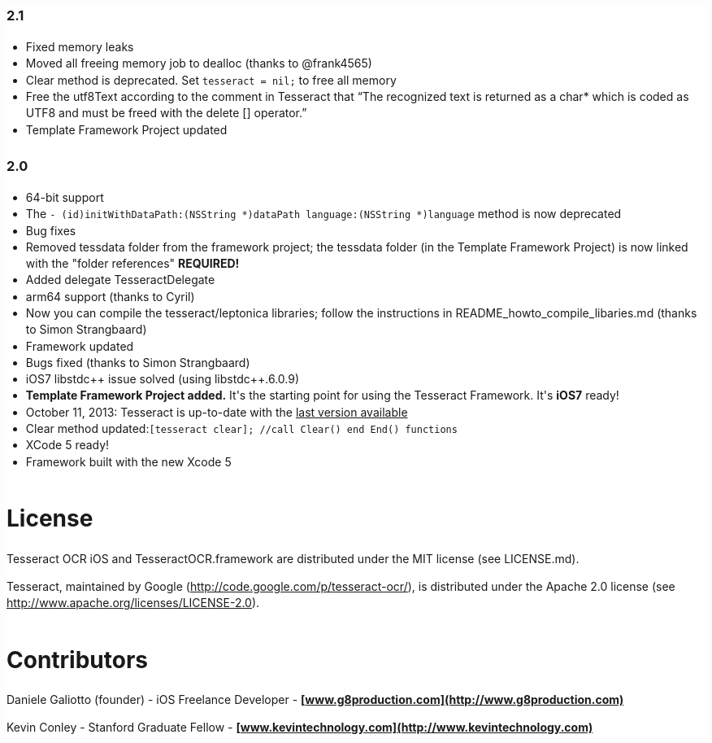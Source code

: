 ### 2.1

- Fixed memory leaks
- Moved all freeing memory job to dealloc (thanks to @frank4565)
- Clear method is deprecated. Set `tesseract = nil;` to free all memory
- Free the utf8Text according to the comment in Tesseract that
    “The recognized text is returned as a char* which is coded as UTF8 and must
    be freed with the delete [] operator.”
- Template Framework Project updated

### 2.0

- 64-bit support
- The
    `- (id)initWithDataPath:(NSString *)dataPath language:(NSString *)language`
    method is now deprecated
- Bug fixes
- Removed tessdata folder from the framework project; the tessdata folder
    (in the Template Framework Project) is now linked with the "folder
    references" **REQUIRED!**
- Added delegate TesseractDelegate
- arm64 support (thanks to Cyril)
- Now you can compile the tesseract/leptonica libraries; follow the
    instructions in README_howto_compile_libaries.md (thanks to Simon
    Strangbaard)
- Framework updated
- Bugs fixed (thanks to Simon Strangbaard)
- iOS7 libstdc++ issue solved (using libstdc++.6.0.9)
- **Template Framework Project added.** It's the starting point for using the
    Tesseract Framework. It's **iOS7** ready!
- October 11, 2013: Tesseract is up-to-date with the
    [last version available](https://github.com/ldiqual/tesseract-ios)
- Clear method updated:`[tesseract clear]; //call Clear() end End() functions`
- XCode 5 ready!
- Framework built with the new Xcode 5

License
=================

Tesseract OCR iOS and TesseractOCR.framework are distributed under the MIT
license (see LICENSE.md).

Tesseract, maintained by Google (http://code.google.com/p/tesseract-ocr/), is
distributed under the Apache 2.0 license (see
http://www.apache.org/licenses/LICENSE-2.0).


Contributors
=================

Daniele Galiotto (founder) - iOS Freelance Developer -
**[www.g8production.com](http://www.g8production.com)**

Kevin Conley - Stanford Graduate Fellow - **[www.kevintechnology.com](http://www.kevintechnology.com)**
